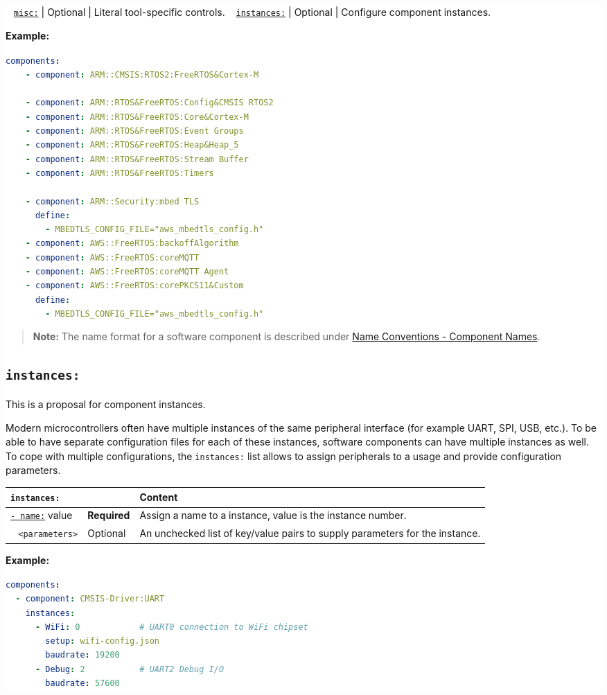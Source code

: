 &nbsp;&nbsp; [`misc:`](#misc)                  |   Optional   | Literal tool-specific controls.
&nbsp;&nbsp; [`instances:`](#instances)        |   Optional   | Configure component instances.

**Example:**

```yml
components:
    - component: ARM::CMSIS:RTOS2:FreeRTOS&Cortex-M

    - component: ARM::RTOS&FreeRTOS:Config&CMSIS RTOS2
    - component: ARM::RTOS&FreeRTOS:Core&Cortex-M
    - component: ARM::RTOS&FreeRTOS:Event Groups
    - component: ARM::RTOS&FreeRTOS:Heap&Heap_5
    - component: ARM::RTOS&FreeRTOS:Stream Buffer
    - component: ARM::RTOS&FreeRTOS:Timers

    - component: ARM::Security:mbed TLS
      define:
        - MBEDTLS_CONFIG_FILE="aws_mbedtls_config.h"
    - component: AWS::FreeRTOS:backoffAlgorithm
    - component: AWS::FreeRTOS:coreMQTT
    - component: AWS::FreeRTOS:coreMQTT Agent
    - component: AWS::FreeRTOS:corePKCS11&Custom
      define:
        - MBEDTLS_CONFIG_FILE="aws_mbedtls_config.h"
```

> **Note:** The name format for a software component is described under [Name Conventions - Component Names](#Component_Names).

## `instances:`

This is a proposal for component instances.

Modern microcontrollers often have multiple instances of the same peripheral interface (for example UART, SPI, USB, etc.). To be able to have separate configuration files for each of these instances, software components can have multiple instances as well. To cope with multiple configurations, the `instances:` list allows to assign peripherals to a usage and provide configuration parameters.

`instances:`                         |              | Content
:------------------------------------|--------------|:------------------------------------
[`- name:`](#name) value             | **Required** | Assign a name to a instance, value is the instance number.
&nbsp;&nbsp; `<parameters>`          |   Optional   | An unchecked list of key/value pairs to supply parameters for the instance.

**Example:**

```yml
components:
  - component: CMSIS-Driver:UART
    instances:
      - WiFi: 0            # UART0 connection to WiFi chipset
        setup: wifi-config.json
        baudrate: 19200 
      - Debug: 2           # UART2 Debug I/O
        baudrate: 57600
```
